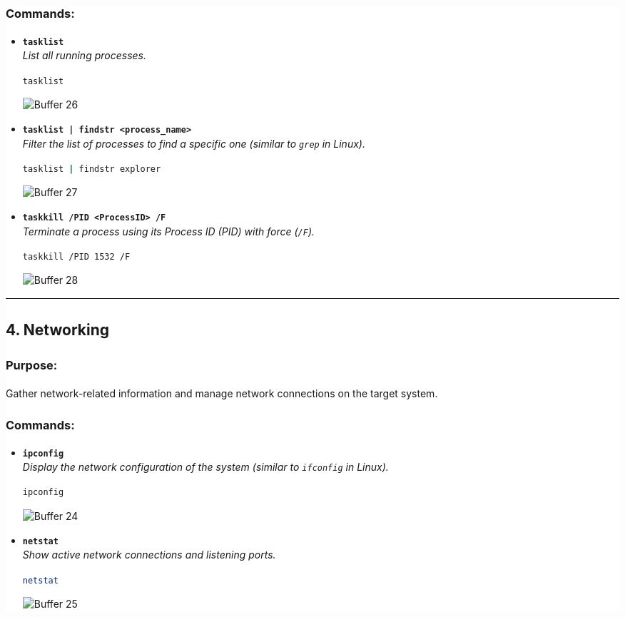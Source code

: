 ### **Commands:**

- **`tasklist`**  
  *List all running processes.*

  ```bash
  tasklist
  ```

  ![Buffer 26](https://github.com/4GeeksAcademy/cybersecurity-syllabus/blob/main/assets/buffer26.png?raw=true)

- **`tasklist | findstr <process_name>`**  
  *Filter the list of processes to find a specific one (similar to `grep` in Linux).*

  ```bash
  tasklist | findstr explorer
  ```

  ![Buffer 27](https://github.com/4GeeksAcademy/cybersecurity-syllabus/blob/main/assets/buffer27.png?raw=true)

- **`taskkill /PID <ProcessID> /F`**  
  *Terminate a process using its Process ID (PID) with force (`/F`).*

  ```bash
  taskkill /PID 1532 /F
  ```

  ![Buffer 28](https://github.com/4GeeksAcademy/cybersecurity-syllabus/blob/main/assets/buffer28.png?raw=true)

---

## 4. **Networking**

### **Purpose:**  
Gather network-related information and manage network connections on the target system.

### **Commands:**

- **`ipconfig`**  
  *Display the network configuration of the system (similar to `ifconfig` in Linux).*

  ```bash
  ipconfig
  ```

  ![Buffer 24](https://github.com/4GeeksAcademy/cybersecurity-syllabus/blob/main/assets/buffer24.png?raw=true)

- **`netstat`**  
  *Show active network connections and listening ports.*

  ```bash
  netstat
  ```

  ![Buffer 25](https://github.com/4GeeksAcademy/cybersecurity-syllabus/blob/main/assets/buffer25.png?raw=true)
